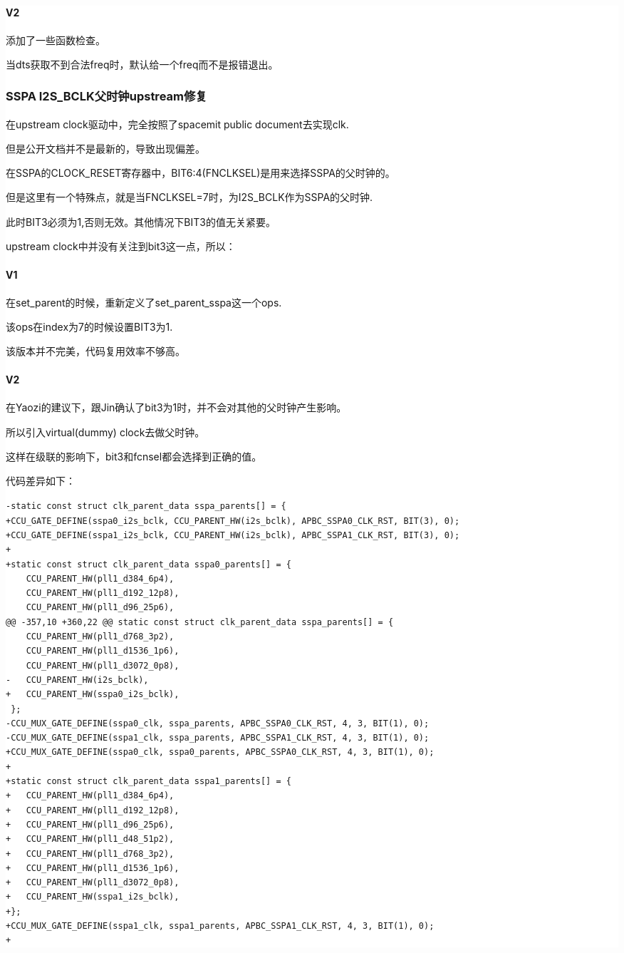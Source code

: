 #### V2

添加了一些函数检查。

当dts获取不到合法freq时，默认给一个freq而不是报错退出。

### SSPA I2S_BCLK父时钟upstream修复

在upstream clock驱动中，完全按照了spacemit public document去实现clk.

但是公开文档并不是最新的，导致出现偏差。

在SSPA的CLOCK_RESET寄存器中，BIT6:4(FNCLKSEL)是用来选择SSPA的父时钟的。

但是这里有一个特殊点，就是当FNCLKSEL=7时，为I2S_BCLK作为SSPA的父时钟.

此时BIT3必须为1,否则无效。其他情况下BIT3的值无关紧要。

upstream clock中并没有关注到bit3这一点，所以：

#### V1

在set_parent的时候，重新定义了set_parent_sspa这一个ops.

该ops在index为7的时候设置BIT3为1.

该版本并不完美，代码复用效率不够高。

#### V2

在Yaozi的建议下，跟Jin确认了bit3为1时，并不会对其他的父时钟产生影响。

所以引入virtual(dummy) clock去做父时钟。

这样在级联的影响下，bit3和fcnsel都会选择到正确的值。

代码差异如下：

```
-static const struct clk_parent_data sspa_parents[] = {
+CCU_GATE_DEFINE(sspa0_i2s_bclk, CCU_PARENT_HW(i2s_bclk), APBC_SSPA0_CLK_RST, BIT(3), 0);
+CCU_GATE_DEFINE(sspa1_i2s_bclk, CCU_PARENT_HW(i2s_bclk), APBC_SSPA1_CLK_RST, BIT(3), 0);
+
+static const struct clk_parent_data sspa0_parents[] = {
 	CCU_PARENT_HW(pll1_d384_6p4),
 	CCU_PARENT_HW(pll1_d192_12p8),
 	CCU_PARENT_HW(pll1_d96_25p6),
@@ -357,10 +360,22 @@ static const struct clk_parent_data sspa_parents[] = {
 	CCU_PARENT_HW(pll1_d768_3p2),
 	CCU_PARENT_HW(pll1_d1536_1p6),
 	CCU_PARENT_HW(pll1_d3072_0p8),
-	CCU_PARENT_HW(i2s_bclk),
+	CCU_PARENT_HW(sspa0_i2s_bclk),
 };
-CCU_MUX_GATE_DEFINE(sspa0_clk, sspa_parents, APBC_SSPA0_CLK_RST, 4, 3, BIT(1), 0);
-CCU_MUX_GATE_DEFINE(sspa1_clk, sspa_parents, APBC_SSPA1_CLK_RST, 4, 3, BIT(1), 0);
+CCU_MUX_GATE_DEFINE(sspa0_clk, sspa0_parents, APBC_SSPA0_CLK_RST, 4, 3, BIT(1), 0);
+
+static const struct clk_parent_data sspa1_parents[] = {
+	CCU_PARENT_HW(pll1_d384_6p4),
+	CCU_PARENT_HW(pll1_d192_12p8),
+	CCU_PARENT_HW(pll1_d96_25p6),
+	CCU_PARENT_HW(pll1_d48_51p2),
+	CCU_PARENT_HW(pll1_d768_3p2),
+	CCU_PARENT_HW(pll1_d1536_1p6),
+	CCU_PARENT_HW(pll1_d3072_0p8),
+	CCU_PARENT_HW(sspa1_i2s_bclk),
+};
+CCU_MUX_GATE_DEFINE(sspa1_clk, sspa1_parents, APBC_SSPA1_CLK_RST, 4, 3, BIT(1), 0);
+
```